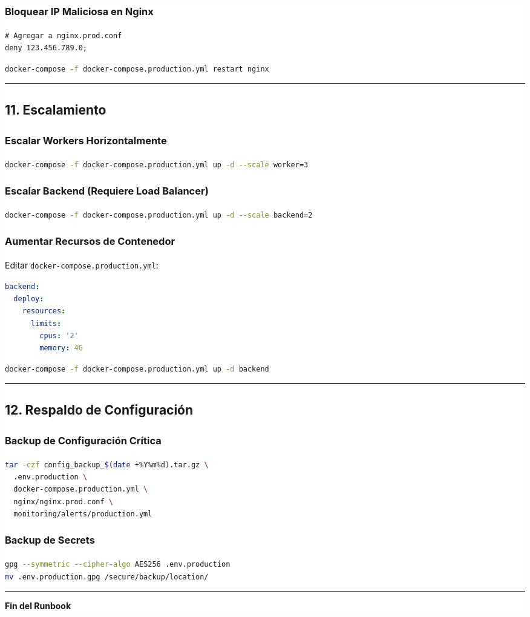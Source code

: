 ### Bloquear IP Maliciosa en Nginx
```nginx
# Agregar a nginx.prod.conf
deny 123.456.789.0;
```
```bash
docker-compose -f docker-compose.production.yml restart nginx
```

---

## 11. Escalamiento

### Escalar Workers Horizontalmente
```bash
docker-compose -f docker-compose.production.yml up -d --scale worker=3
```

### Escalar Backend (Requiere Load Balancer)
```bash
docker-compose -f docker-compose.production.yml up -d --scale backend=2
```

### Aumentar Recursos de Contenedor
Editar `docker-compose.production.yml`:
```yaml
backend:
  deploy:
    resources:
      limits:
        cpus: '2'
        memory: 4G
```
```bash
docker-compose -f docker-compose.production.yml up -d backend
```

---

## 12. Respaldo de Configuración

### Backup de Configuración Crítica
```bash
tar -czf config_backup_$(date +%Y%m%d).tar.gz \
  .env.production \
  docker-compose.production.yml \
  nginx/nginx.prod.conf \
  monitoring/alerts/production.yml
```

### Backup de Secrets
```bash
gpg --symmetric --cipher-algo AES256 .env.production
mv .env.production.gpg /secure/backup/location/
```

---

**Fin del Runbook**

